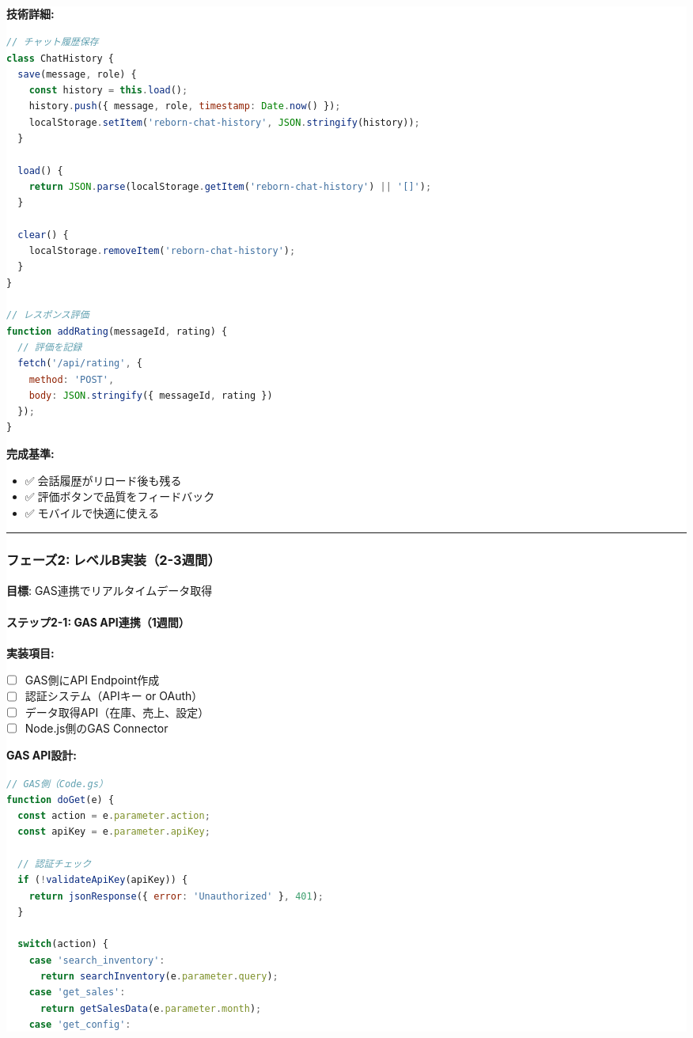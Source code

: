 **技術詳細:**
```javascript
// チャット履歴保存
class ChatHistory {
  save(message, role) {
    const history = this.load();
    history.push({ message, role, timestamp: Date.now() });
    localStorage.setItem('reborn-chat-history', JSON.stringify(history));
  }

  load() {
    return JSON.parse(localStorage.getItem('reborn-chat-history') || '[]');
  }

  clear() {
    localStorage.removeItem('reborn-chat-history');
  }
}

// レスポンス評価
function addRating(messageId, rating) {
  // 評価を記録
  fetch('/api/rating', {
    method: 'POST',
    body: JSON.stringify({ messageId, rating })
  });
}
```

**完成基準:**
- ✅ 会話履歴がリロード後も残る
- ✅ 評価ボタンで品質をフィードバック
- ✅ モバイルで快適に使える

---

### フェーズ2: レベルB実装（2-3週間）

**目標**: GAS連携でリアルタイムデータ取得

#### ステップ2-1: GAS API連携（1週間）

**実装項目:**
- [ ] GAS側にAPI Endpoint作成
- [ ] 認証システム（APIキー or OAuth）
- [ ] データ取得API（在庫、売上、設定）
- [ ] Node.js側のGAS Connector

**GAS API設計:**
```javascript
// GAS側（Code.gs）
function doGet(e) {
  const action = e.parameter.action;
  const apiKey = e.parameter.apiKey;

  // 認証チェック
  if (!validateApiKey(apiKey)) {
    return jsonResponse({ error: 'Unauthorized' }, 401);
  }

  switch(action) {
    case 'search_inventory':
      return searchInventory(e.parameter.query);
    case 'get_sales':
      return getSalesData(e.parameter.month);
    case 'get_config':
```
